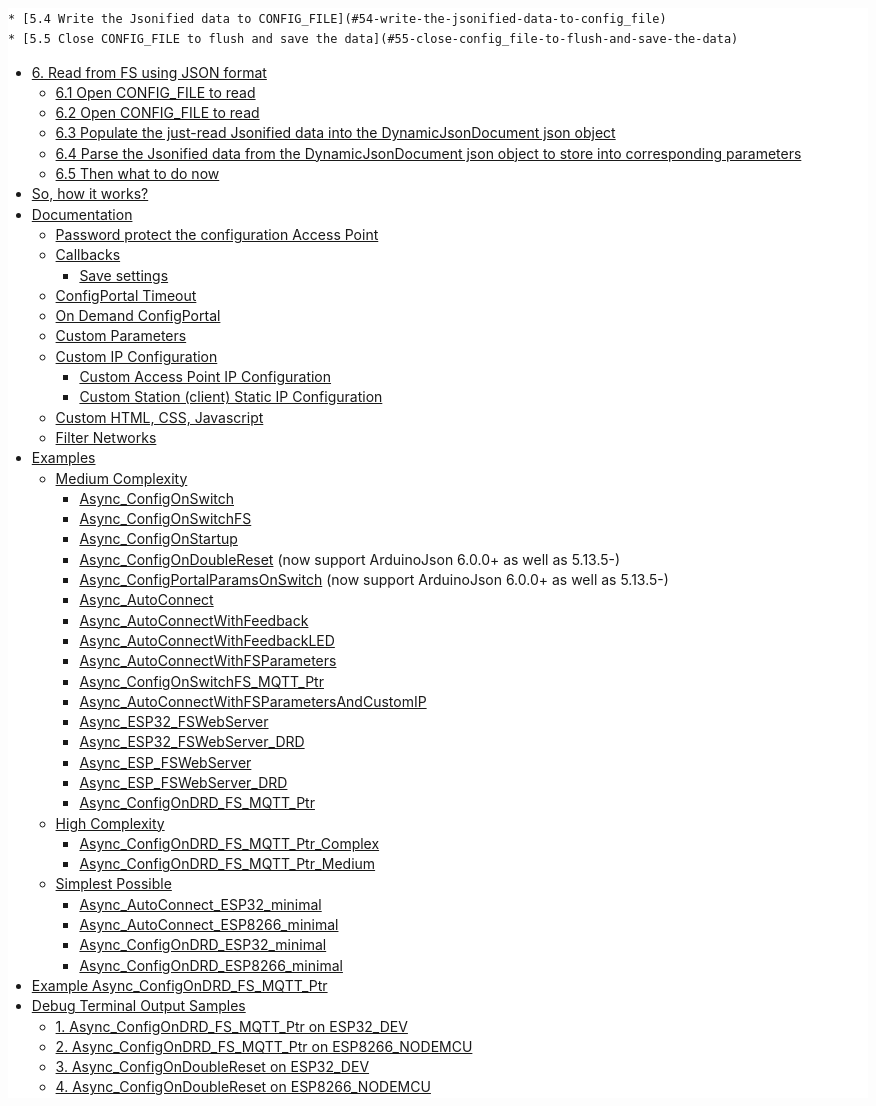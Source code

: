     * [5.4 Write the Jsonified data to CONFIG_FILE](#54-write-the-jsonified-data-to-config_file) 
    * [5.5 Close CONFIG_FILE to flush and save the data](#55-close-config_file-to-flush-and-save-the-data)
  * [6. Read from FS using JSON format](#6-read-from-fs-using-json-format) 
    * [6.1 Open CONFIG_FILE to read](#61-open-config_file-to-read) 
    * [6.2 Open CONFIG_FILE to read](62-open-config_file-to-read)
    * [6.3 Populate the just-read Jsonified data into the DynamicJsonDocument json object](#63-populate-the-just-read-jsonified-data-into-the-dynamicjsondocument-json-object)
    * [6.4 Parse the Jsonified data from the DynamicJsonDocument json object to store into corresponding parameters](#64-parse-the-jsonified-data-from-the-dynamicjsondocument-json-object-to-store-into-corresponding-parameters) 
    * [6.5 Then what to do now](#65-then-what-to-do-now)
* [So, how it works?](#so-how-it-works)
* [Documentation](#documentation)
  * [Password protect the configuration Access Point](#password-protect-the-configuration-access-point)
  * [Callbacks](#callbacks)
    * [Save settings](#save-settings) 
  * [ConfigPortal Timeout](#configportal-timeout)
  * [On Demand ConfigPortal](#on-demand-configportal)
  * [Custom Parameters](#custom-parameters)
  * [Custom IP Configuration](#custom-ip-configuration) 
    * [Custom Access Point IP Configuration](#custom-access-point-ip-configuration)
    * [Custom Station (client) Static IP Configuration](#custom-station-client-static-ip-configuration)
  * [Custom HTML, CSS, Javascript](#custom-html-css-javascript) 
  * [Filter Networks](#filter-networks)
* [Examples](#examples)
  * [Medium Complexity](#medium-complexity)
    * [Async_ConfigOnSwitch](examples/Async_ConfigOnSwitch)
    * [Async_ConfigOnSwitchFS](examples/Async_ConfigOnSwitchFS)
    * [Async_ConfigOnStartup](examples/Async_ConfigOnStartup) 
    * [Async_ConfigOnDoubleReset](examples/Async_ConfigOnDoubleReset)  (now support ArduinoJson 6.0.0+ as well as 5.13.5-)
    * [Async_ConfigPortalParamsOnSwitch](examples/Async_ConfigPortalParamsOnSwitch)  (now support ArduinoJson 6.0.0+ as well as 5.13.5-)
    * [Async_AutoConnect](examples/Async_AutoConnect)
    * [Async_AutoConnectWithFeedback](examples/Async_AutoConnectWithFeedback)
    * [Async_AutoConnectWithFeedbackLED](examples/Async_AutoConnectWithFeedbackLED)
    * [Async_AutoConnectWithFSParameters](examples/Async_AutoConnectWithFSParameters)
    * [Async_ConfigOnSwitchFS_MQTT_Ptr](examples/Async_ConfigOnSwitchFS_MQTT_Ptr)
    * [Async_AutoConnectWithFSParametersAndCustomIP](examples/Async_AutoConnectWithFSParametersAndCustomIP)
    * [Async_ESP32_FSWebServer](examples/Async_ESP32_FSWebServer)
    * [Async_ESP32_FSWebServer_DRD](examples/Async_ESP32_FSWebServer_DRD)
    * [Async_ESP_FSWebServer](examples/Async_ESP_FSWebServer)
    * [Async_ESP_FSWebServer_DRD](examples/Async_ESP_FSWebServer_DRD)
    * [Async_ConfigOnDRD_FS_MQTT_Ptr](examples/Async_ConfigOnDRD_FS_MQTT_Ptr)
  * [High Complexity](#high-complexity)
    * [Async_ConfigOnDRD_FS_MQTT_Ptr_Complex](examples/Async_ConfigOnDRD_FS_MQTT_Ptr_Complex)
    * [Async_ConfigOnDRD_FS_MQTT_Ptr_Medium](examples/Async_ConfigOnDRD_FS_MQTT_Ptr_Medium)
  * [Simplest Possible](#simplest-possible)
    * [Async_AutoConnect_ESP32_minimal](examples/Async_AutoConnect_ESP32_minimal)
    * [Async_AutoConnect_ESP8266_minimal](examples/Async_AutoConnect_ESP8266_minimal)
    * [Async_ConfigOnDRD_ESP32_minimal](examples/Async_ConfigOnDRD_ESP32_minimal) 
    * [Async_ConfigOnDRD_ESP8266_minimal](examples/Async_ConfigOnDRD_ESP8266_minimal)
* [Example Async_ConfigOnDRD_FS_MQTT_Ptr](#example-async_configondrd_fs_mqtt_ptr)
* [Debug Terminal Output Samples](#debug-termimal-output-samples)
  * [1. Async_ConfigOnDRD_FS_MQTT_Ptr on ESP32_DEV](#1-async_configondrd_fs_mqtt_ptr_medium-on-esp32_dev)
  * [2. Async_ConfigOnDRD_FS_MQTT_Ptr on ESP8266_NODEMCU](#2-async_configondrd_fs_mqtt_ptr_complex-on-esp8266_nodemcu)
  * [3. Async_ConfigOnDoubleReset on ESP32_DEV](#3-async_configondoublereset-on-esp32_dev)
  * [4. Async_ConfigOnDoubleReset on ESP8266_NODEMCU](#4-async_configondoublereset-on-esp8266_nodemcu)
